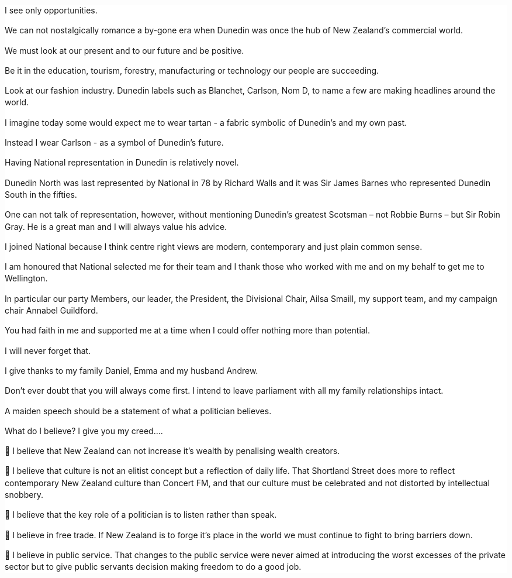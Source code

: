 I see only opportunities.

We can not nostalgically romance a by-gone era when Dunedin was once the hub of New Zealand’s commercial world.

We must look at our present and to our future and be positive.

Be it in the education, tourism, forestry, manufacturing or technology our people are succeeding.

Look at our fashion industry. Dunedin labels such as Blanchet, Carlson, Nom D, to name a few are making headlines around the world.

I imagine today some would expect me to wear tartan - a fabric symbolic of Dunedin’s and my own past.

Instead I wear Carlson - as a symbol of Dunedin’s future.

Having National representation in Dunedin is relatively novel.

Dunedin North was last represented by National in 78 by Richard Walls and it was Sir James Barnes who represented Dunedin South in the fifties.

One can not talk of representation, however, without mentioning Dunedin’s greatest Scotsman – not Robbie Burns – but Sir Robin Gray. He is a great man and I will always value his advice.

I joined National because I think centre right views are modern, contemporary and just plain common sense.

I am honoured that National selected me for their team and I thank those who worked with me and on my behalf to get me to Wellington.

In particular our party Members, our leader, the President, the Divisional Chair, Ailsa Smaill, my support team, and my campaign chair Annabel Guildford.

You had faith in me and supported me at a time when I could offer nothing more than potential.

I will never forget that.

I give thanks to my family Daniel, Emma and my husband Andrew.

Don’t ever doubt that you will always come first. I intend to leave parliament with all my family relationships intact.

A maiden speech should be a statement of what a politician believes.

What do I believe? I give you my creed….

 I believe that New Zealand can not increase it’s wealth by penalising wealth creators.

 I believe that culture is not an elitist concept but a reflection of daily life. That Shortland Street does more to reflect contemporary New Zealand culture than Concert FM, and that our culture must be celebrated and not distorted by intellectual snobbery.

 I believe that the key role of a politician is to listen rather than speak.

 I believe in free trade. If New Zealand is to forge it’s place in the world we must continue to fight to bring barriers down.

 I believe in public service. That changes to the public service were never aimed at introducing the worst excesses of the private sector but to give public servants decision making freedom to do a good job.
